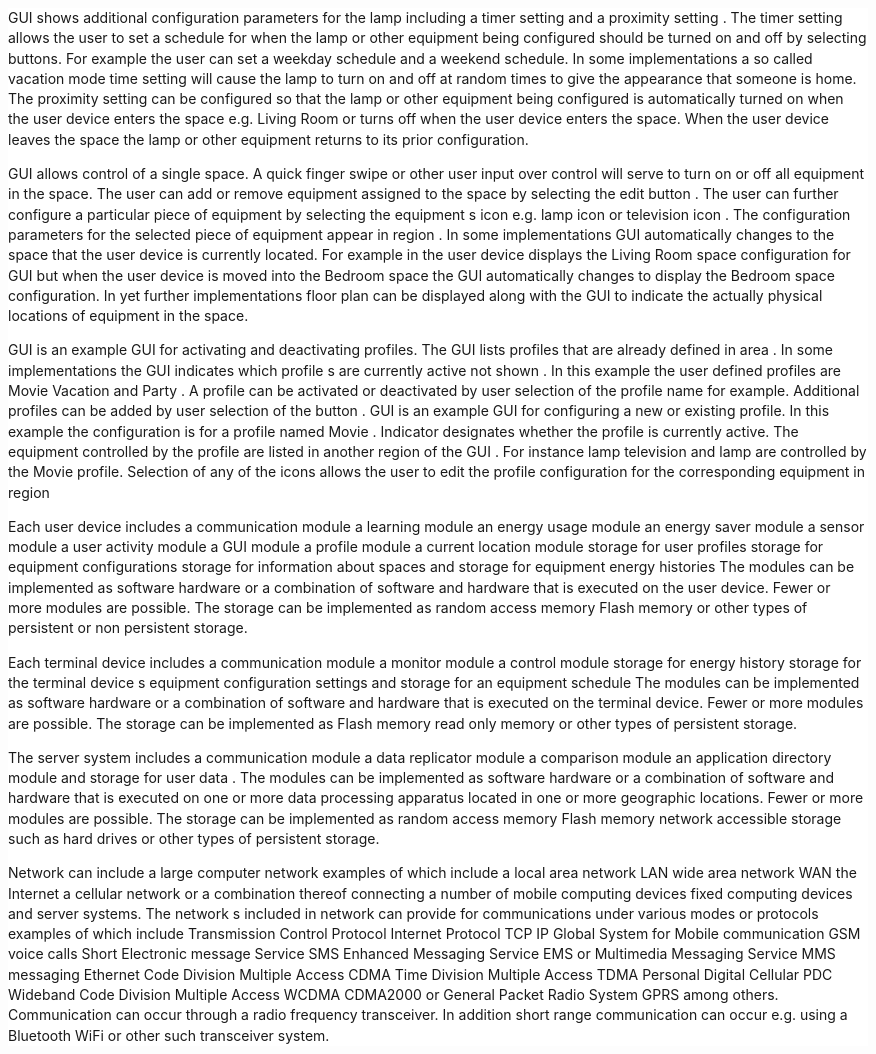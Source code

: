 GUI shows additional configuration parameters for the lamp including a timer setting and a proximity setting . The timer setting allows the user to set a schedule for when the lamp or other equipment being configured should be turned on and off by selecting buttons. For example the user can set a weekday schedule and a weekend schedule. In some implementations a so called vacation mode time setting will cause the lamp to turn on and off at random times to give the appearance that someone is home. The proximity setting can be configured so that the lamp or other equipment being configured is automatically turned on when the user device enters the space e.g. Living Room or turns off when the user device enters the space. When the user device leaves the space the lamp or other equipment returns to its prior configuration.

GUI allows control of a single space. A quick finger swipe or other user input over control will serve to turn on or off all equipment in the space. The user can add or remove equipment assigned to the space by selecting the edit button . The user can further configure a particular piece of equipment by selecting the equipment s icon e.g. lamp icon or television icon . The configuration parameters for the selected piece of equipment appear in region . In some implementations GUI automatically changes to the space that the user device is currently located. For example in the user device displays the Living Room space configuration for GUI but when the user device is moved into the Bedroom space the GUI automatically changes to display the Bedroom space configuration. In yet further implementations floor plan can be displayed along with the GUI to indicate the actually physical locations of equipment in the space.

GUI is an example GUI for activating and deactivating profiles. The GUI lists profiles that are already defined in area . In some implementations the GUI indicates which profile s are currently active not shown . In this example the user defined profiles are Movie Vacation and Party . A profile can be activated or deactivated by user selection of the profile name for example. Additional profiles can be added by user selection of the button . GUI is an example GUI for configuring a new or existing profile. In this example the configuration is for a profile named Movie . Indicator designates whether the profile is currently active. The equipment controlled by the profile are listed in another region of the GUI . For instance lamp television and lamp are controlled by the Movie profile. Selection of any of the icons allows the user to edit the profile configuration for the corresponding equipment in region

Each user device includes a communication module a learning module an energy usage module an energy saver module a sensor module a user activity module a GUI module a profile module a current location module storage for user profiles storage for equipment configurations storage for information about spaces and storage for equipment energy histories The modules can be implemented as software hardware or a combination of software and hardware that is executed on the user device. Fewer or more modules are possible. The storage can be implemented as random access memory Flash memory or other types of persistent or non persistent storage.

Each terminal device includes a communication module a monitor module a control module storage for energy history storage for the terminal device s equipment configuration settings and storage for an equipment schedule The modules can be implemented as software hardware or a combination of software and hardware that is executed on the terminal device. Fewer or more modules are possible. The storage can be implemented as Flash memory read only memory or other types of persistent storage.

The server system includes a communication module a data replicator module a comparison module an application directory module and storage for user data . The modules can be implemented as software hardware or a combination of software and hardware that is executed on one or more data processing apparatus located in one or more geographic locations. Fewer or more modules are possible. The storage can be implemented as random access memory Flash memory network accessible storage such as hard drives or other types of persistent storage.

Network can include a large computer network examples of which include a local area network LAN wide area network WAN the Internet a cellular network or a combination thereof connecting a number of mobile computing devices fixed computing devices and server systems. The network s included in network can provide for communications under various modes or protocols examples of which include Transmission Control Protocol Internet Protocol TCP IP Global System for Mobile communication GSM voice calls Short Electronic message Service SMS Enhanced Messaging Service EMS or Multimedia Messaging Service MMS messaging Ethernet Code Division Multiple Access CDMA Time Division Multiple Access TDMA Personal Digital Cellular PDC Wideband Code Division Multiple Access WCDMA CDMA2000 or General Packet Radio System GPRS among others. Communication can occur through a radio frequency transceiver. In addition short range communication can occur e.g. using a Bluetooth WiFi or other such transceiver system.

